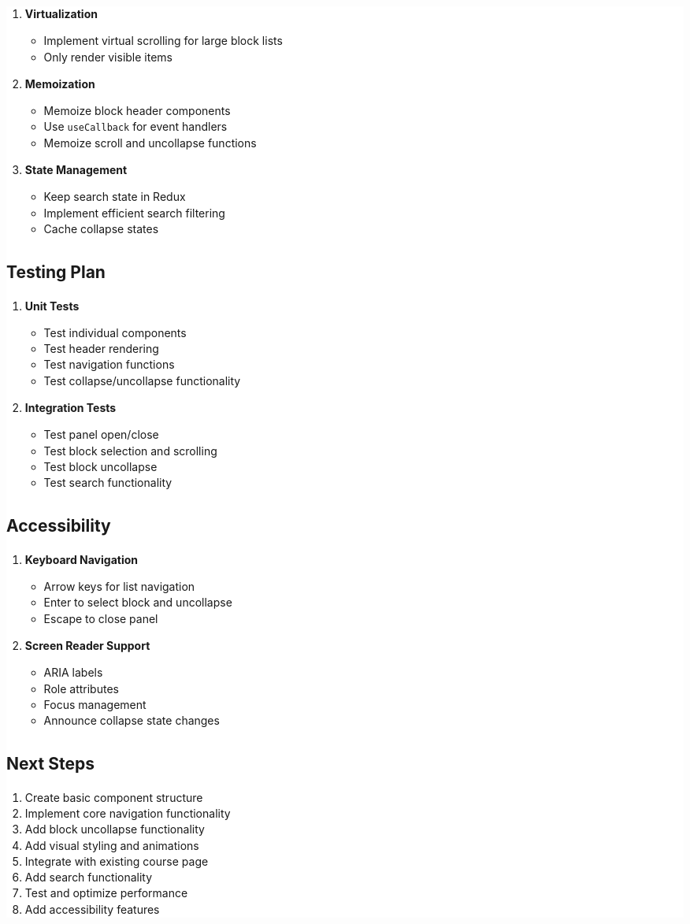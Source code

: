 1. **Virtualization**
   - Implement virtual scrolling for large block lists
   - Only render visible items

2. **Memoization**
   - Memoize block header components
   - Use `useCallback` for event handlers
   - Memoize scroll and uncollapse functions

3. **State Management**
   - Keep search state in Redux
   - Implement efficient search filtering
   - Cache collapse states

## Testing Plan

1. **Unit Tests**
   - Test individual components
   - Test header rendering
   - Test navigation functions
   - Test collapse/uncollapse functionality

2. **Integration Tests**
   - Test panel open/close
   - Test block selection and scrolling
   - Test block uncollapse
   - Test search functionality

## Accessibility

1. **Keyboard Navigation**
   - Arrow keys for list navigation
   - Enter to select block and uncollapse
   - Escape to close panel

2. **Screen Reader Support**
   - ARIA labels
   - Role attributes
   - Focus management
   - Announce collapse state changes

## Next Steps

1. Create basic component structure
2. Implement core navigation functionality
3. Add block uncollapse functionality
4. Add visual styling and animations
5. Integrate with existing course page
6. Add search functionality
7. Test and optimize performance
8. Add accessibility features 